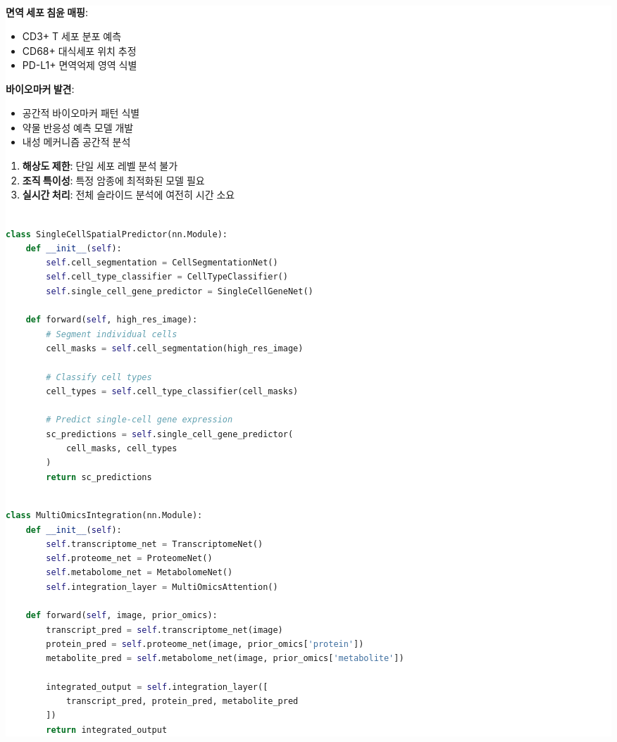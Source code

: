 
**면역 세포 침윤 매핑**:
- CD3+ T 세포 분포 예측
- CD68+ 대식세포 위치 추정
- PD-L1+ 면역억제 영역 식별


**바이오마커 발견**:
- 공간적 바이오마커 패턴 식별
- 약물 반응성 예측 모델 개발
- 내성 메커니즘 공간적 분석




1. **해상도 제한**: 단일 세포 레벨 분석 불가
2. **조직 특이성**: 특정 암종에 최적화된 모델 필요
3. **실시간 처리**: 전체 슬라이드 분석에 여전히 시간 소요




```python

class SingleCellSpatialPredictor(nn.Module):
    def __init__(self):
        self.cell_segmentation = CellSegmentationNet()
        self.cell_type_classifier = CellTypeClassifier()
        self.single_cell_gene_predictor = SingleCellGeneNet()
        
    def forward(self, high_res_image):
        # Segment individual cells
        cell_masks = self.cell_segmentation(high_res_image)
        
        # Classify cell types
        cell_types = self.cell_type_classifier(cell_masks)
        
        # Predict single-cell gene expression
        sc_predictions = self.single_cell_gene_predictor(
            cell_masks, cell_types
        )
        return sc_predictions
```


```python

class MultiOmicsIntegration(nn.Module):
    def __init__(self):
        self.transcriptome_net = TranscriptomeNet()
        self.proteome_net = ProteomeNet()
        self.metabolome_net = MetabolomeNet()
        self.integration_layer = MultiOmicsAttention()
        
    def forward(self, image, prior_omics):
        transcript_pred = self.transcriptome_net(image)
        protein_pred = self.proteome_net(image, prior_omics['protein'])
        metabolite_pred = self.metabolome_net(image, prior_omics['metabolite'])
        
        integrated_output = self.integration_layer([
            transcript_pred, protein_pred, metabolite_pred
        ])
        return integrated_output
```
